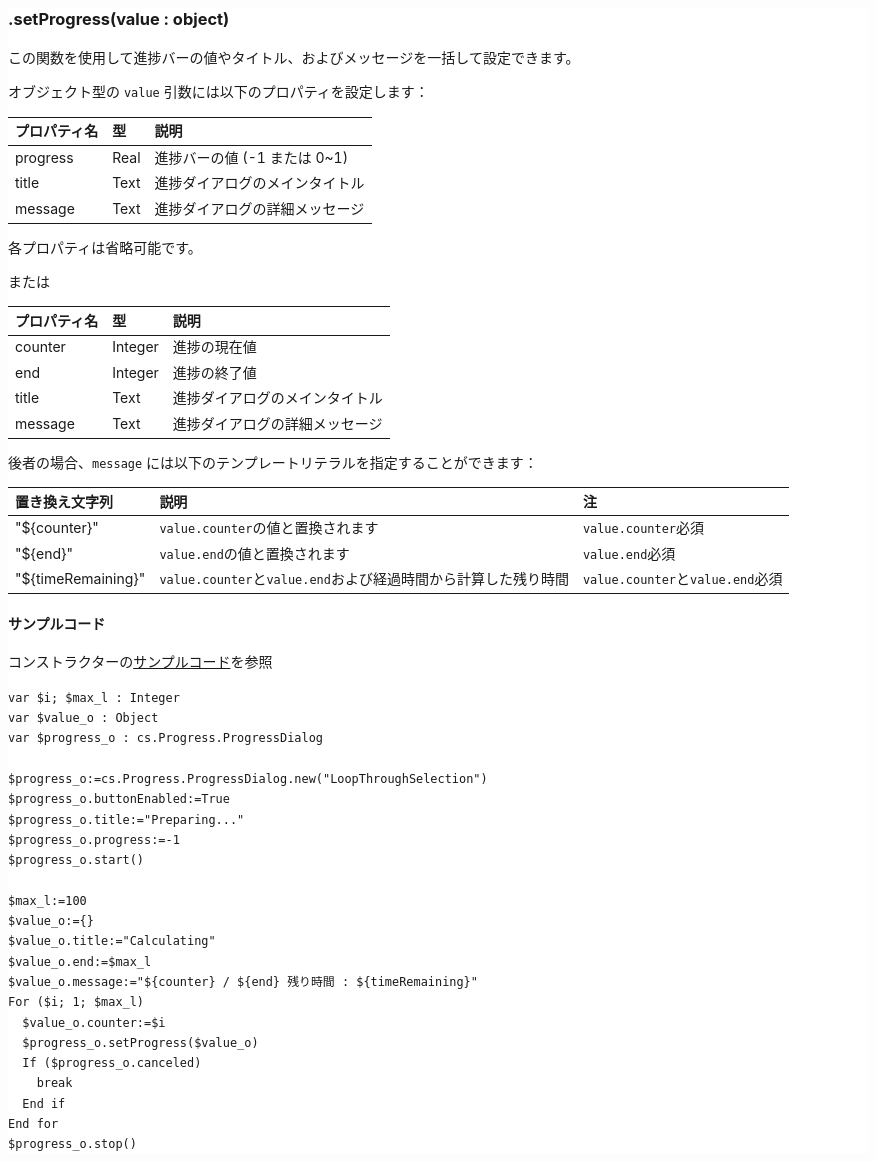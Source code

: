 ### .setProgress(value : object)

この関数を使用して進捗バーの値やタイトル、およびメッセージを一括して設定できます。

オブジェクト型の `value` 引数には以下のプロパティを設定します：

|プロパティ名|型|説明|
|:---------|:--|:--|
|progress|Real|進捗バーの値 (-1 または 0~1)|
|title|Text|進捗ダイアログのメインタイトル|
|message|Text|進捗ダイアログの詳細メッセージ|

各プロパティは省略可能です。

または

|プロパティ名|型|説明|
|:---------|:--|:--|
|counter|Integer|進捗の現在値|
|end|Integer|進捗の終了値|
|title|Text|進捗ダイアログのメインタイトル|
|message|Text|進捗ダイアログの詳細メッセージ|

後者の場合、`message` には以下のテンプレートリテラルを指定することができます：

|置き換え文字列|説明|注|
|:---------|:--|:--|
|"${counter}"|`value.counter`の値と置換されます|`value.counter`必須|
|"${end}"|`value.end`の値と置換されます|`value.end`必須|
|"${timeRemaining}"|`value.counter`と`value.end`および経過時間から計算した残り時間|`value.counter`と`value.end`必須|

#### サンプルコード

コンストラクターの[サンプルコード](#constructor-sample-code)を参照

```4d
var $i; $max_l : Integer
var $value_o : Object
var $progress_o : cs.Progress.ProgressDialog

$progress_o:=cs.Progress.ProgressDialog.new("LoopThroughSelection")
$progress_o.buttonEnabled:=True
$progress_o.title:="Preparing..."
$progress_o.progress:=-1
$progress_o.start()

$max_l:=100
$value_o:={}
$value_o.title:="Calculating"
$value_o.end:=$max_l
$value_o.message:="${counter} / ${end} 残り時間 : ${timeRemaining}"
For ($i; 1; $max_l)
  $value_o.counter:=$i
  $progress_o.setProgress($value_o)
  If ($progress_o.canceled)
    break
  End if 
End for 
$progress_o.stop()
```
